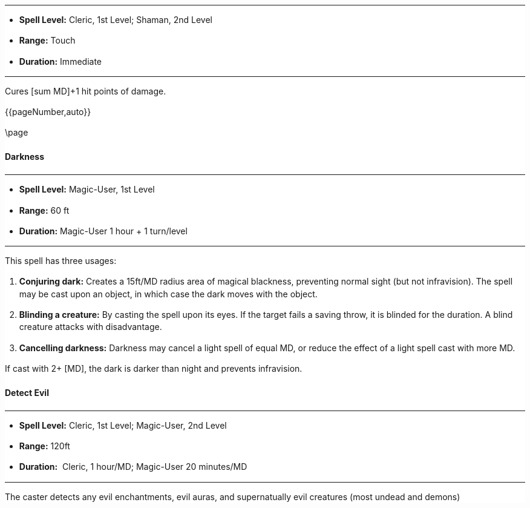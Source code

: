___

- **Spell Level:** Cleric, 1st Level; Shaman, 2nd Level

- **Range:** Touch

- **Duration:** Immediate

___

Cures [sum MD]+1 hit points of damage.

  
  

{{pageNumber,auto}}

\page

  

#### Darkness

___

- **Spell Level:** Magic-User, 1st Level

- **Range:** 60 ft

- **Duration:** Magic-User 1 hour + 1 turn/level

___

This spell has three usages:

1. **Conjuring dark:** Creates a 15ft/MD radius area of magical blackness, preventing normal sight (but not infravision). The spell may be cast upon an object, in which case the dark moves with the object.

2. **Blinding a creature:** By casting the spell upon its eyes. If the target fails a saving throw, it is blinded for the duration. A blind creature attacks with disadvantage.

3. **Cancelling darkness:** Darkness may cancel a light spell of equal MD, or reduce the effect of a light spell cast with more MD.

  

If cast with 2+ [MD], the dark is darker than night and prevents infravision.

  

#### Detect Evil

___

- **Spell Level:** Cleric, 1st Level; Magic-User, 2nd Level

- **Range:** 120ft

- **Duration:**  Cleric, 1 hour/MD; Magic-User 20 minutes/MD

___

The caster detects any evil enchantments, evil auras, and supernatually evil creatures (most undead and demons)
